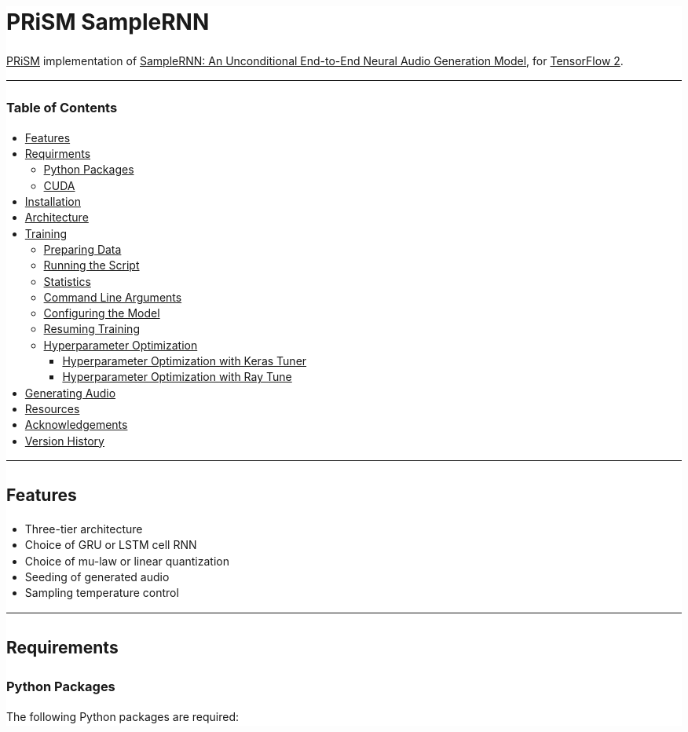 # PRiSM SampleRNN  

[PRiSM](https://www.rncm.ac.uk/research/research-centres-rncm/prism/) implementation of [SampleRNN: An Unconditional End-to-End Neural Audio Generation Model](https://arxiv.org/abs/1612.07837), for [TensorFlow 2](https://www.tensorflow.org/overview).

-----------

### Table of Contents

* [Features](https://github.com/rncm-prism/prism-samplernn#features)
* [Requirments](https://github.com/rncm-prism/prism-samplernn#requirements)
   - [Python Packages](https://github.com/rncm-prism/prism-samplernn#python-packages)
   - [CUDA](https://github.com/rncm-prism/prism-samplernn#cuda)
* [Installation](https://github.com/rncm-prism/prism-samplernn#installation)
* [Architecture](https://github.com/rncm-prism/prism-samplernn#architecture)
* [Training](https://github.com/rncm-prism/prism-samplernn#training)
    - [Preparing Data](https://github.com/rncm-prism/prism-samplernn#preparing-data)
    - [Running the Script](https://github.com/rncm-prism/prism-samplernn#running-the-script)
    - [Statistics](https://github.com/rncm-prism/prism-samplernn#statistics)
    - [Command Line Arguments](https://github.com/rncm-prism/prism-samplernn#command-line-arguments)
    - [Configuring the Model](https://github.com/rncm-prism/prism-samplernn#configuring-the-model)
    - [Resuming Training](https://github.com/rncm-prism/prism-samplernn#resuming-training)
    - [Hyperparameter Optimization](https://github.com/rncm-prism/prism-samplernn#hyperparameter-optimization)
        - [Hyperparameter Optimization with Keras Tuner](https://github.com/rncm-prism/prism-samplernn#hyperparameter-optimization-with-keras-tuner)
        - [Hyperparameter Optimization with Ray Tune](https://github.com/rncm-prism/prism-samplernn#hyperparameter-optimization-with-ray-tune)
* [Generating Audio](https://github.com/rncm-prism/prism-samplernn#generating-audio)
* [Resources](https://github.com/rncm-prism/prism-samplernn#resources)
* [Acknowledgements](https://github.com/rncm-prism/prism-samplernn#acknowledgements)
* [Version History](https://github.com/rncm-prism/prism-samplernn#version-history)
-----------

## Features

- Three-tier architecture
- Choice of GRU or LSTM cell RNN
- Choice of mu-law or linear quantization
- Seeding of generated audio
- Sampling temperature control

-----------

## Requirements

### Python Packages

The following Python packages are required:
